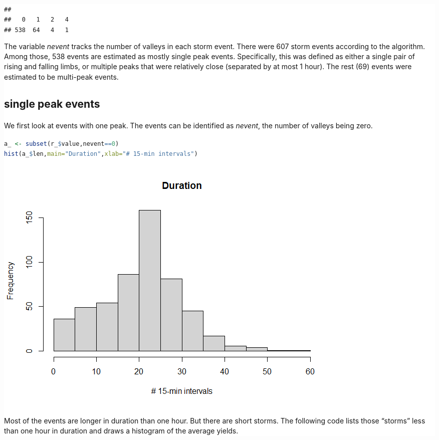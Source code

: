     ## 
    ##   0   1   2   4 
    ## 538  64   4   1

The variable $nevent$ tracks the number of valleys in each storm event.
There were 607 storm events according to the algorithm. Among those, 538
events are estimated as mostly single peak events. Specifically, this
was defined as either a single pair of rising and falling limbs, or
multiple peaks that were relatively close (separated by at most 1 hour).
The rest (69) events were estimated to be multi-peak events.

## single peak events

We first look at events with one peak. The events can be identified as
$nevent$, the number of valleys being zero.

``` r
a_ <- subset(r_$value,nevent==0)
hist(a_$len,main="Duration",xlab="# 15-min intervals")
```

![](storm_2_files/figure-gfm/b-1.png)

Most of the events are longer in duration than one hour. But there are
short storms. The following code lists those “storms” less than one hour
in duration and draws a histogram of the average yields.
